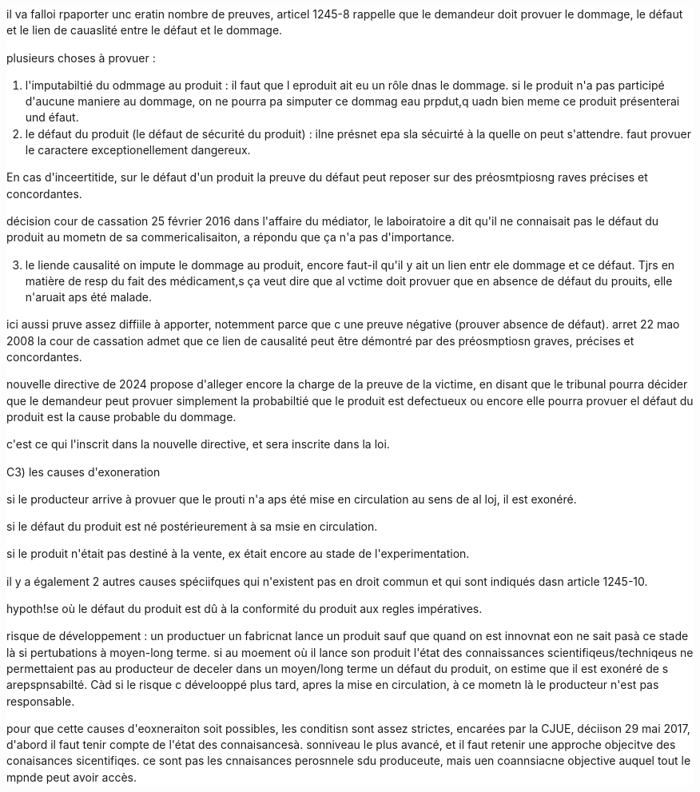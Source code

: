 il va falloi rpaporter unc eratin nombre de preuves, articel 1245-8 rappelle que le demandeur doit provuer le dommage, le défaut et le lien de cauaslité entre le défaut et le dommage.

plusieurs choses à provuer : 
1. l'imputabiltié du odmmage au produit : il faut que l eproduit ait eu un rôle dnas le dommage. si le produit n'a pas participé d'aucune maniere au dommage, on ne pourra pa simputer ce dommag eau prpdut,q uadn bien meme ce produit présenterai und éfaut. 
2. le défaut du produit (le défaut de sécurité du produit) : ilne présnet epa sla sécuirté à la quelle on peut s'attendre. faut provuer le caractere exceptionellement dangereux.

 En cas d'inceertitide, sur le défaut d'un produit la preuve du défaut peut reposer sur des préosmtpiosng raves précises et concordantes.

décision cour de cassation 25 février 2016 dans l'affaire du médiator, le laboiratoire a dit qu'il ne connaisait pas le défaut du produit au mometn de sa commericalisaiton, a répondu que ça n'a pas d'importance.

3. le liende causalité
on impute le dommage au produit, encore faut-il qu'il y ait un lien entr ele dommage et ce défaut. Tjrs en matière de resp du fait des médicament,s ça veut dire que al vctime doit provuer que en absence de défaut du prouits, elle n'aruait aps été malade.

ici aussi pruve assez diffiile à apporter, notemment parce que c une preuve négative (prouver absence de défaut). arret 22 mao 2008 la cour de cassation admet que ce lien de causalité peut être démontré par des préosmptiosn graves, précises et concordantes.

nouvelle directive de 2024 propose d'alleger encore la charge de la preuve de la victime, en disant que le tribunal pourra décider que le demandeur peut provuer simplement la probabiltié que le produit est defectueux ou encore elle pourra provuer el défaut du produit est la cause probable du dommage.

c'est ce qui l'inscrit dans la nouvelle directive, et sera inscrite dans la loi.

C3) les causes d'exoneration


si le producteur arrive à provuer que le prouti n'a aps été mise en circulation au sens de al loj, il est exonéré.

si le défaut du produit est né postérieurement à sa msie en circulation.

si le produit n'était pas destiné à la vente, ex était encore au stade de l'experimentation.

il y a également 2 autres causes spéciifques qui n'existent pas en droit commun et qui sont indiqués dasn article 1245-10. 

hypoth!se où le défaut du produit est dû à la conformité du produit aux regles impératives. 

risque de développement : un productuer un fabricnat lance un produit sauf que quand on est innovnat eon ne sait pasà ce stade là si pertubations à moyen-long terme. si au moement où il lance son produit l'état des connaissances scientifiqeus/techniqeus ne permettaient pas au producteur de deceler dans un moyen/long terme un défaut du produit, on estime que il est exonéré de s arepspnsabilté. Càd si le risque c dévelooppé plus tard, apres la mise en circulation, à ce mometn là le producteur n'est pas responsable. 

pour que cette causes d'eoxneraiton soit possibles, les conditisn sont assez strictes, encarées par la CJUE, déciison 29 mai 2017,  d'abord il faut tenir compte de l'état des connaisancesà. sonniveau le plus avancé, et il faut retenir une approche objecitve des conaisances sicentifiqes. ce sont pas les cnnaisances perosnnele sdu produceute, mais uen coannsiacne objective auquel tout le mpnde peut avoir accès.
